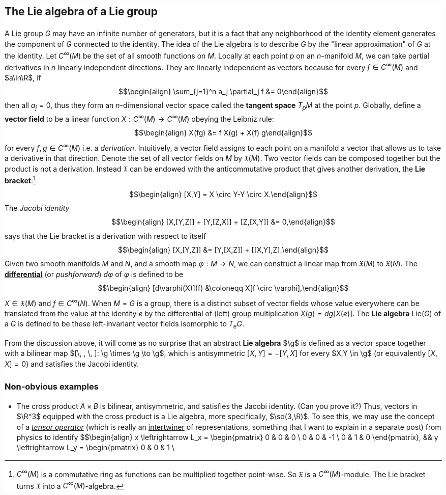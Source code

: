 
## The Lie algebra of a Lie group


A Lie group $G$ may have an infinite number of generators, but it is a fact that any neighborhood of the identity element generates the
component of $G$ connected to the identity. The idea of the Lie algebra is to describe $G$ by the "linear approximation" of $G$ at the identity. Let $C^{\infty}(M)$ be the set of all smooth functions on $M$. Locally at each point $p$ on an $n$-manifold $M$, we can take partial derivatives in $n$ linearly independent directions. They are linearly independent as vectors because for every $f \in C^{\infty}(M)$ and $a\in\R$, if
$$\begin{align}
\sum_{j=1}^n a_j \partial_j f &= 0\end{align}$$
then all $a_j=0$, thus they form an $n$-dimensional vector space called the **tangent space** $T_p M$ at the point $p$. Globally, define a **vector field** to be a linear function $X:C^{\infty}(M) \to C^{\infty}(M)$ obeying the Leibniz rule:
$$\begin{align}
X(fg) &= f X(g) + X(f) g\end{align}$$
for every $f,g \in C^{\infty}(M)$ i.e. a *derivation*. Intuitively, a vector field assigns to each point on a manifold a vector that allows us to take a derivative in that direction. Denote the set of all vector fields on $M$ by $\mathfrak{X}(M)$. Two vector fields can be composed together but the product is not a derivation. Instead $\mathfrak{X}$ can be endowed with the anticommutative product that gives another derivation, the **Lie bracket**:[^4]
$$\begin{align}
[X,Y] = X \circ Y-Y \circ X.\end{align}$$
The *Jacobi identity*
$$\begin{align}
[X,[Y,Z]] + [Y,[Z,X]] + [Z,[X,Y]] &= 0,\end{align}$$
says that the Lie bracket is a derivation with respect to itself
$$\begin{align}
[X,[Y,Z]] &= [Y,[X,Z]] + [[X,Y],Z].\end{align}$$
Given two smooth manifolds $M$ and $N$, and a smooth map $\varphi: M \to N$, we can construct a linear map from $\mathfrak{X}(M)$ to
$\mathfrak{X}(N)$. The [**differential**](https://en.wikipedia.org/wiki/Pushforward_(differential)) (or *pushforward*) $d\varphi$ of $\varphi$ is defined to be
$$\begin{align}
[d\varphi(X)](f) &\coloneqq  X[f \circ \varphi],\end{align}$$
$X \in \mathfrak{X}(M)$ and $f \in C^{\infty}(N)$. When $M = G$ is a group, there is a distinct subset of vector fields whose value everywhere can be translated from the value at the identity $e$ by the differential of (left) group multiplication $X(g) = dg [X(e)]$. The **Lie algebra** $\mathrm{Lie}(G)$ of a $G$ is defined to be these left-invariant vector fields isomorphic to $T_e G$.

From the discussion above, it will come as no surprise that an abstract **Lie algebra** $\g$ is defined as a vector space together with a bilinear map $[\, , \, ]: \g \times \g \to \g$, which is antisymmetric $[X,Y] = -[Y,X]$ for every $X,Y \in \g$ (or equivalently
$[X,X]=0$) and satisfies the Jacobi identity.


### Non-obvious examples


- The cross product $A \times B$ is bilinear, antisymmetric, and satisfies the Jacobi identity. (Can you prove it?) Thus, vectors in $\R^3$ equipped with the cross product is a Lie algebra, more specifically, $\so(3,\R)$. To see this, we may use the concept of a [*tensor operator*](https://en.wikipedia.org/wiki/Tensor_operator) (which is really an [intertwiner](https://en.wikipedia.org/wiki/Equivariant_map) of representations, something that I want to explain in a separate post) from physics to identify
$$\begin{align}
  x \leftrightarrow L_x = \begin{pmatrix}
    0 & 0 & 0 \\
    0 & 0 & -1 \\
    0 & 1 & 0
    \end{pmatrix}, &&
  y  \leftrightarrow L_y = \begin{pmatrix}
    0 & 0 & 1 \\

[^1]: Rigorously, there are two more requirements. First, $M$ must also be *Hausdorff* i.e. any two points in $M$ can be separated. Second, $M$ must be *second-countable* i.e. every open set is the union of a collection of a fixed countable basis of open sets. These technical requirements essentially serve to rule out pathological spaces. For example, if a space is not Hausdorff, a limit point may not be unique and a finite subset may not be closed. Sometimes second-countability is left out of the definition, but a Lie group that is not second-countable may violate the closed subgroup theorem below [Lee pp. 523-525].
[^2]: One can consider $C^k$ group manifolds for various $k$, but it turns out that every $C^0$ manifold with a compatible group structure can be made into a ($C^{\infty}$) Lie group in one and only one way ([Hilbert's 5th problem](https://en.wikipedia.org/wiki/Hilbert%27s_fifth_problem)). This is an even stronger statement than the fact from complex analysis that a complex $C^1$ function is automatically complex $C^{\infty}$.
[^3]: If $f$ is continuous, the pre-image $f^{-1}(X)$ of an open set $X$ is open.
[^4]: $C^{\infty}(M)$ is a commutative ring as functions can be multiplied together point-wise. So $\mathfrak{X}$ is a $C^{\infty}(M)$-module. The Lie bracket turns $\mathfrak{X}$ into a $C^{\infty}(M)$-algebra.
[^5]: A way to remember the two kinds of smooth maps: immersion and submersion, is that an **i**mmersion has an **i**njective differential, while a **s**ubmersion has a **s**urjective differential.
[^6]: For infinite groups, any coset space $G/K$ with $K$ a stabilizer
[^7]: In some terminology, a $G$-bundle or a principal $G$-bundle is not a vector bundle, but its associated vector bundle is. What we describe is the associated vector bundle.
